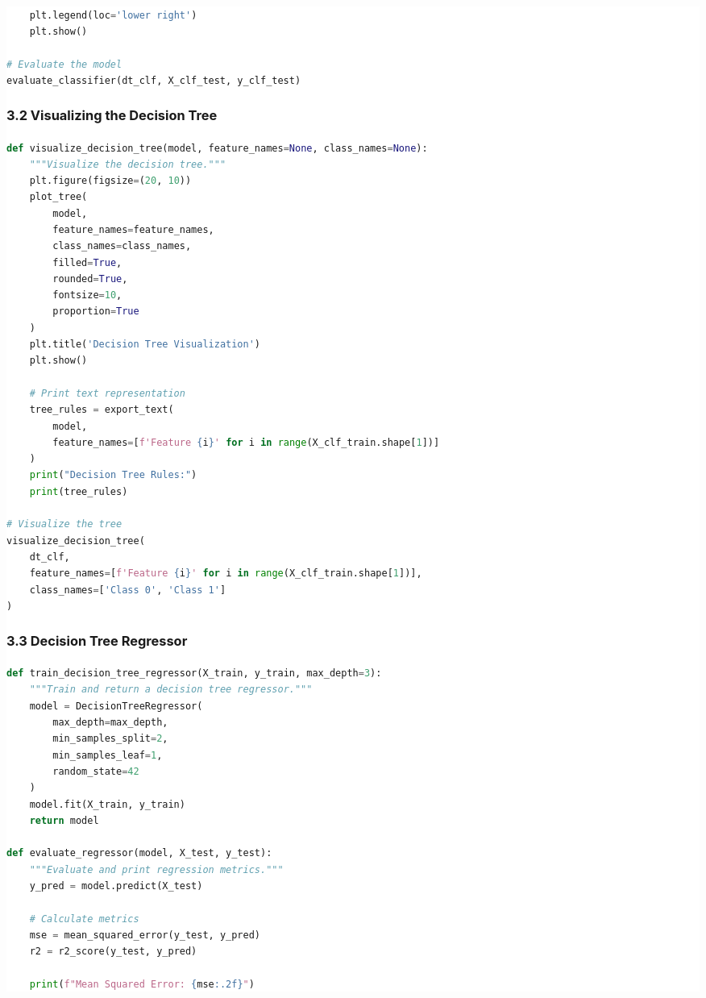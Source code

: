 ```python
    plt.legend(loc='lower right')
    plt.show()

# Evaluate the model
evaluate_classifier(dt_clf, X_clf_test, y_clf_test)
```

### 3.2 Visualizing the Decision Tree

```python
def visualize_decision_tree(model, feature_names=None, class_names=None):
    """Visualize the decision tree."""
    plt.figure(figsize=(20, 10))
    plot_tree(
        model,
        feature_names=feature_names,
        class_names=class_names,
        filled=True,
        rounded=True,
        fontsize=10,
        proportion=True
    )
    plt.title('Decision Tree Visualization')
    plt.show()
    
    # Print text representation
    tree_rules = export_text(
        model,
        feature_names=[f'Feature {i}' for i in range(X_clf_train.shape[1])]
    )
    print("Decision Tree Rules:")
    print(tree_rules)

# Visualize the tree
visualize_decision_tree(
    dt_clf,
    feature_names=[f'Feature {i}' for i in range(X_clf_train.shape[1])],
    class_names=['Class 0', 'Class 1']
)
```

### 3.3 Decision Tree Regressor

```python
def train_decision_tree_regressor(X_train, y_train, max_depth=3):
    """Train and return a decision tree regressor."""
    model = DecisionTreeRegressor(
        max_depth=max_depth,
        min_samples_split=2,
        min_samples_leaf=1,
        random_state=42
    )
    model.fit(X_train, y_train)
    return model

def evaluate_regressor(model, X_test, y_test):
    """Evaluate and print regression metrics."""
    y_pred = model.predict(X_test)
    
    # Calculate metrics
    mse = mean_squared_error(y_test, y_pred)
    r2 = r2_score(y_test, y_pred)
    
    print(f"Mean Squared Error: {mse:.2f}")
```